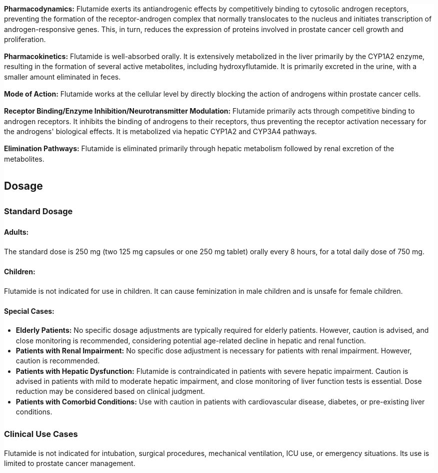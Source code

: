 **Pharmacodynamics:** Flutamide exerts its antiandrogenic effects by competitively binding to cytosolic androgen receptors, preventing the formation of the receptor-androgen complex that normally translocates to the nucleus and initiates transcription of androgen-responsive genes. This, in turn, reduces the expression of proteins involved in prostate cancer cell growth and proliferation.

**Pharmacokinetics:** Flutamide is well-absorbed orally.  It is extensively metabolized in the liver primarily by the CYP1A2 enzyme, resulting in the formation of several active metabolites, including hydroxyflutamide. It is primarily excreted in the urine, with a smaller amount eliminated in feces.

**Mode of Action:**  Flutamide works at the cellular level by directly blocking the action of androgens within prostate cancer cells.

**Receptor Binding/Enzyme Inhibition/Neurotransmitter Modulation:** Flutamide primarily acts through competitive binding to androgen receptors. It inhibits the binding of androgens to their receptors, thus preventing the receptor activation necessary for the androgens' biological effects. It is metabolized via hepatic CYP1A2 and CYP3A4 pathways.

**Elimination Pathways:** Flutamide is eliminated primarily through hepatic metabolism followed by renal excretion of the metabolites.


## Dosage

### Standard Dosage

#### Adults:

The standard dose is 250 mg (two 125 mg capsules or one 250 mg tablet) orally every 8 hours, for a total daily dose of 750 mg.

#### Children:

Flutamide is not indicated for use in children.  It can cause feminization in male children and is unsafe for female children.

#### Special Cases:

* **Elderly Patients:** No specific dosage adjustments are typically required for elderly patients. However, caution is advised, and close monitoring is recommended, considering potential age-related decline in hepatic and renal function.
* **Patients with Renal Impairment:** No specific dose adjustment is necessary for patients with renal impairment. However, caution is recommended.
* **Patients with Hepatic Dysfunction:** Flutamide is contraindicated in patients with severe hepatic impairment. Caution is advised in patients with mild to moderate hepatic impairment, and close monitoring of liver function tests is essential. Dose reduction may be considered based on clinical judgment.
* **Patients with Comorbid Conditions:**  Use with caution in patients with cardiovascular disease, diabetes, or pre-existing liver conditions.



### Clinical Use Cases

Flutamide is not indicated for intubation, surgical procedures, mechanical ventilation, ICU use, or emergency situations.  Its use is limited to prostate cancer management.
